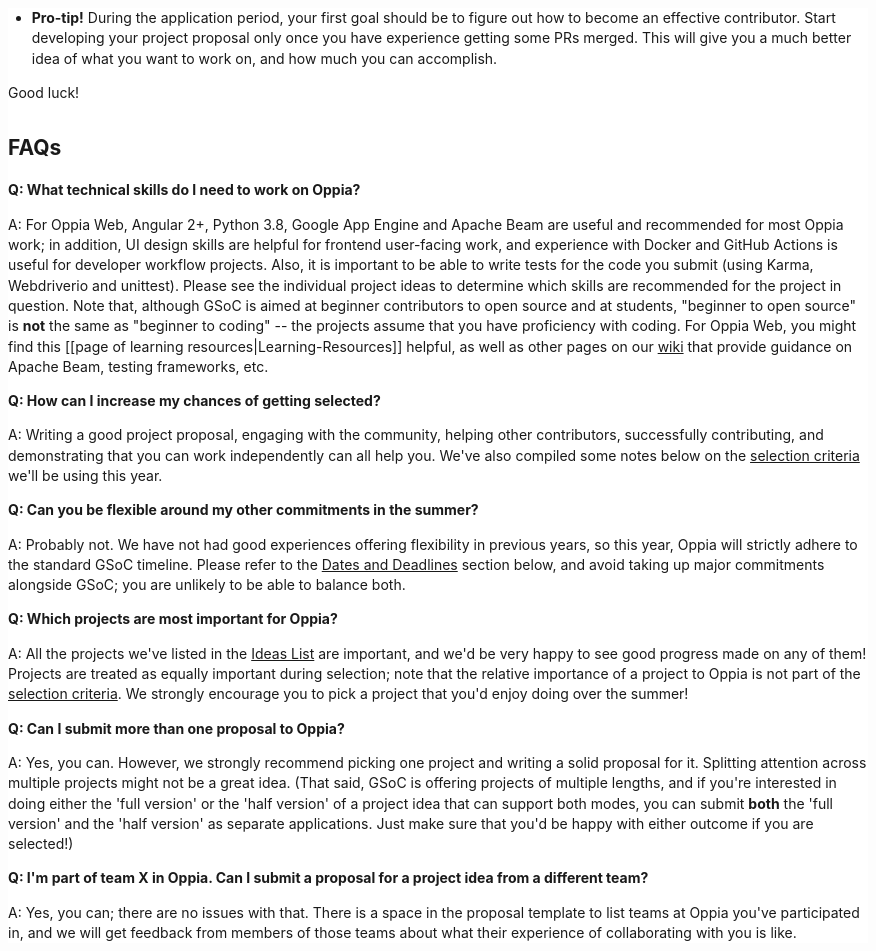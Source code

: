    - **Pro-tip!** During the application period, your first goal should be to figure out how to become an effective contributor. Start developing your project proposal only once you have experience getting some PRs merged. This will give you a much better idea of what you want to work on, and how much you can accomplish.

   Good luck!


## FAQs

**Q: What technical skills do I need to work on Oppia?**

A: For Oppia Web, Angular 2+, Python 3.8, Google App Engine and Apache Beam are useful and recommended for most Oppia work; in addition, UI design skills are helpful for frontend user-facing work, and experience with Docker and GitHub Actions is useful for developer workflow projects. Also, it is important to be able to write tests for the code you submit (using Karma, Webdriverio and unittest). Please see the individual project ideas to determine which skills are recommended for the project in question. Note that, although GSoC is aimed at beginner contributors to open source and at students, "beginner to open source" is **not** the same as "beginner to coding" -- the projects assume that you have proficiency with coding. For Oppia Web, you might find this [[page of learning resources|Learning-Resources]] helpful, as well as other pages on our [wiki](https://github.com/oppia/oppia/wiki) that provide guidance on Apache Beam, testing frameworks, etc.

**Q: How can I increase my chances of getting selected?**

A: Writing a good project proposal, engaging with the community, helping other contributors, successfully contributing, and demonstrating that you can work independently can all help you. We've also compiled some notes below on the [selection criteria](#selection-criteria) we'll be using this year.

**Q: Can you be flexible around my other commitments in the summer?**

A: Probably not. We have not had good experiences offering flexibility in previous years, so this year, Oppia will strictly adhere to the standard GSoC timeline. Please refer to the [Dates and Deadlines](#dates-and-deadlines) section below, and avoid taking up major commitments alongside GSoC; you are unlikely to be able to balance both.

**Q: Which projects are most important for Oppia?**

A: All the projects we've listed in the [Ideas List](#oppias-project-ideas-list) are important, and we'd be very happy to see good progress made on any of them! Projects are treated as equally important during selection; note that the relative importance of a project to Oppia is not part of the [selection criteria](#selection-criteria). We strongly encourage you to pick a project that you'd enjoy doing over the summer!

**Q: Can I submit more than one proposal to Oppia?**

A: Yes, you can. However, we strongly recommend picking one project and writing a solid proposal for it. Splitting attention across multiple projects might not be a great idea. (That said, GSoC is offering projects of multiple lengths, and if you're interested in doing either the 'full version' or the 'half version' of a project idea that can support both modes, you can submit **both** the 'full version' and the 'half version' as separate applications. Just make sure that you'd be happy with either outcome if you are selected!)

**Q: I'm part of team X in Oppia. Can I submit a proposal for a project idea from a different team?**

A: Yes, you can; there are no issues with that. There is a space in the proposal template to list teams at Oppia you've participated in, and we will get feedback from members of those teams about what their experience of collaborating with you is like.
